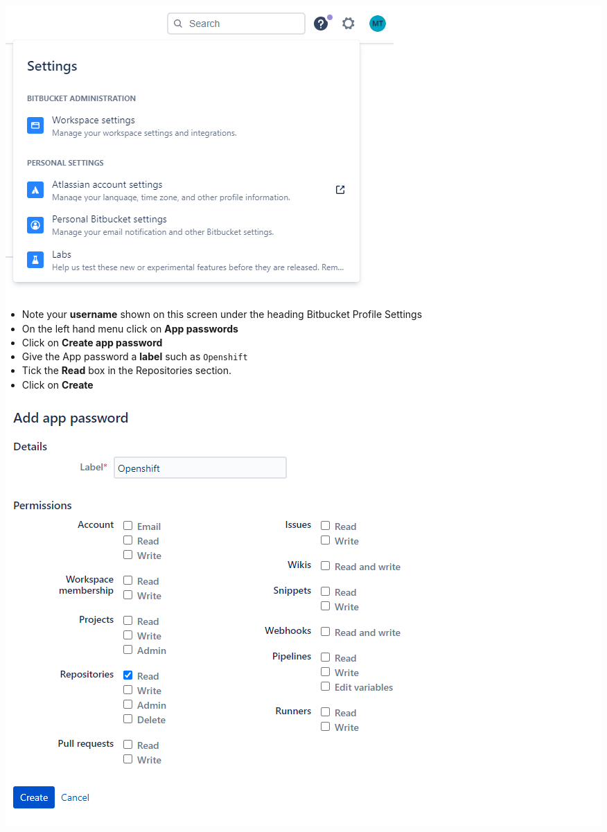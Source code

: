 ![Bitbucket settings](img/bitbucket-settings.png)

- Note your **username** shown on this screen under the heading Bitbucket Profile Settings
- On the left hand menu click on **App passwords**
- Click on **Create app password**
- Give the App password a **label** such as `Openshift`
- Tick the **Read** box in the Repositories section. 
- Click on **Create**

![Bitbucket app passwords](img/bitbucket-app-password.png)
